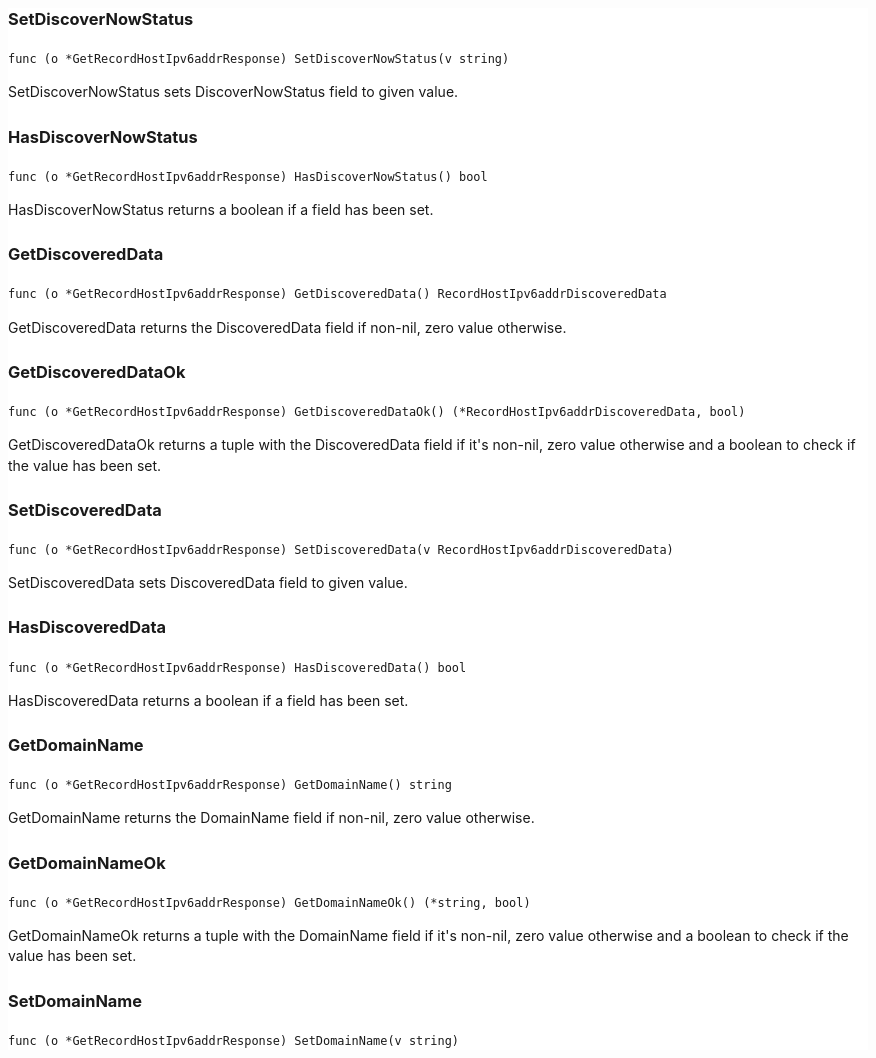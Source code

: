 ### SetDiscoverNowStatus

`func (o *GetRecordHostIpv6addrResponse) SetDiscoverNowStatus(v string)`

SetDiscoverNowStatus sets DiscoverNowStatus field to given value.

### HasDiscoverNowStatus

`func (o *GetRecordHostIpv6addrResponse) HasDiscoverNowStatus() bool`

HasDiscoverNowStatus returns a boolean if a field has been set.

### GetDiscoveredData

`func (o *GetRecordHostIpv6addrResponse) GetDiscoveredData() RecordHostIpv6addrDiscoveredData`

GetDiscoveredData returns the DiscoveredData field if non-nil, zero value otherwise.

### GetDiscoveredDataOk

`func (o *GetRecordHostIpv6addrResponse) GetDiscoveredDataOk() (*RecordHostIpv6addrDiscoveredData, bool)`

GetDiscoveredDataOk returns a tuple with the DiscoveredData field if it's non-nil, zero value otherwise
and a boolean to check if the value has been set.

### SetDiscoveredData

`func (o *GetRecordHostIpv6addrResponse) SetDiscoveredData(v RecordHostIpv6addrDiscoveredData)`

SetDiscoveredData sets DiscoveredData field to given value.

### HasDiscoveredData

`func (o *GetRecordHostIpv6addrResponse) HasDiscoveredData() bool`

HasDiscoveredData returns a boolean if a field has been set.

### GetDomainName

`func (o *GetRecordHostIpv6addrResponse) GetDomainName() string`

GetDomainName returns the DomainName field if non-nil, zero value otherwise.

### GetDomainNameOk

`func (o *GetRecordHostIpv6addrResponse) GetDomainNameOk() (*string, bool)`

GetDomainNameOk returns a tuple with the DomainName field if it's non-nil, zero value otherwise
and a boolean to check if the value has been set.

### SetDomainName

`func (o *GetRecordHostIpv6addrResponse) SetDomainName(v string)`
